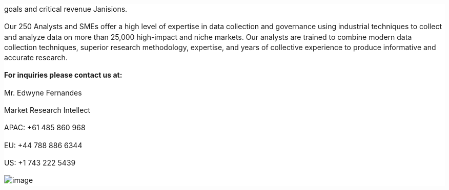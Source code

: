 goals and critical revenue Janisions.</p><p><span class="">Our 250 Analysts and SMEs offer a high level of expertise in data collection and governance using industrial techniques to collect and analyze data on more than 25,000 high-impact and niche markets. Our analysts are trained to combine modern data collection techniques, superior research methodology, expertise, and years of collective experience to produce informative and accurate research.</span></p><p><strong>For inquiries please contact us at:</strong></p><p>Mr. Edwyne Fernandes</p><p>Market Research Intellect</p><p>APAC: +61 485 860 968</p><p>EU: +44 788 886 6344</p><p>US: +1 743 222 5439</p>
![image](https://github.com/user-attachments/assets/7a0453d2-48b0-4b0f-b8e2-4ca83b03bec2)
